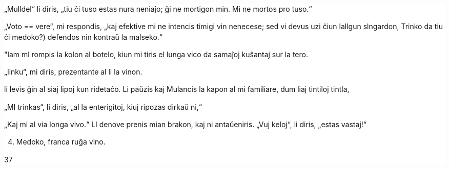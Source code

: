 „Mulldel“ li diris, „tiu ĉi tuso estas nura neniaĵo; ĝi
ne mortigon min. Mi ne mortos pro tuso.“

„Voto == vere“, mi respondis, „kaj efektive mi ne
intencis timigi vin nenecese; sed vi devus uzi ĉiun
lallgun slngardon, Trinko da tiu ĉi medoko?) defendos
nin kontraŭ la malseko.“

"lam ml rompis la kolon al botelo, kiun mi tiris el
lunga vico da samaĵoj kuŝantaj sur la tero.

„Iinku“, mi diris, prezentante al li la vinon.

li levis ĝin al siaj lipoj kun ridetaĉo. Li paŭzis
kaj Mulancis la kapon al mi familiare, dum liaj tintiloj
tintla,

„MI trinkas“, li diris, „al la enterigitoj, kiuj ripozas
dirkaŭ ni,“

„Kaj mi al via longa vivo.“
LI denove prenis mian brakon, kaj ni antaŭeniris.
„Vuj keloj“, li diris, „estas vastaj!“

4) Medoko, franca ruĝa vino.

37

 

 

 

 
    
       
    
    
     
   
   
     
    
    
    
   
 
    
    
     
    
    
    
    
    
   
 
     
     
   
   
     
   
    
 
   
   
   
   
   
    
     
    
    
  
   
